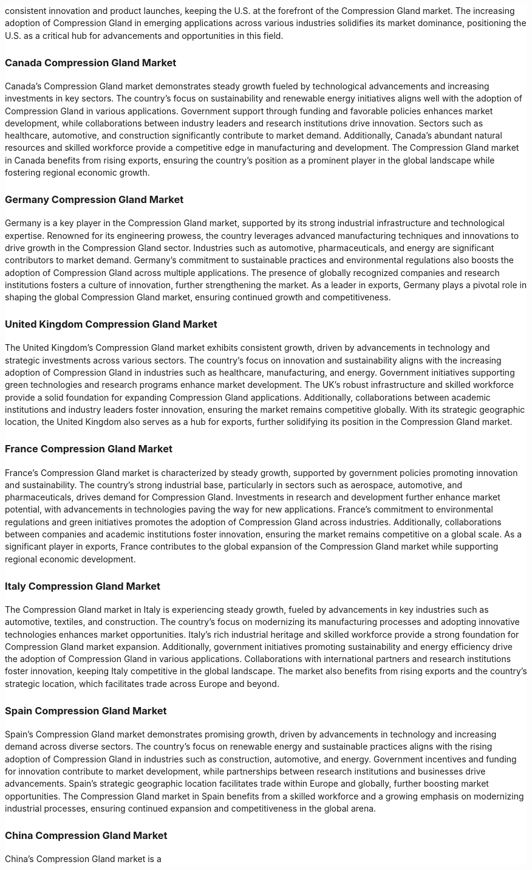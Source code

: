 consistent innovation and product launches, keeping the U.S. at the forefront of the Compression Gland market. The increasing adoption of Compression Gland in emerging applications across various industries solidifies its market dominance, positioning the U.S. as a critical hub for advancements and opportunities in this field.</p><h3>Canada Compression Gland Market</h3><p>Canada&rsquo;s Compression Gland market demonstrates steady growth fueled by technological advancements and increasing investments in key sectors. The country&rsquo;s focus on sustainability and renewable energy initiatives aligns well with the adoption of Compression Gland in various applications. Government support through funding and favorable policies enhances market development, while collaborations between industry leaders and research institutions drive innovation. Sectors such as healthcare, automotive, and construction significantly contribute to market demand. Additionally, Canada&rsquo;s abundant natural resources and skilled workforce provide a competitive edge in manufacturing and development. The Compression Gland market in Canada benefits from rising exports, ensuring the country&rsquo;s position as a prominent player in the global landscape while fostering regional economic growth.</p><h3>Germany Compression Gland Market</h3><p>Germany is a key player in the Compression Gland market, supported by its strong industrial infrastructure and technological expertise. Renowned for its engineering prowess, the country leverages advanced manufacturing techniques and innovations to drive growth in the Compression Gland sector. Industries such as automotive, pharmaceuticals, and energy are significant contributors to market demand. Germany&rsquo;s commitment to sustainable practices and environmental regulations also boosts the adoption of Compression Gland across multiple applications. The presence of globally recognized companies and research institutions fosters a culture of innovation, further strengthening the market. As a leader in exports, Germany plays a pivotal role in shaping the global Compression Gland market, ensuring continued growth and competitiveness.</p><h3>United Kingdom Compression Gland Market</h3><p>The United Kingdom&rsquo;s Compression Gland market exhibits consistent growth, driven by advancements in technology and strategic investments across various sectors. The country&rsquo;s focus on innovation and sustainability aligns with the increasing adoption of Compression Gland in industries such as healthcare, manufacturing, and energy. Government initiatives supporting green technologies and research programs enhance market development. The UK&rsquo;s robust infrastructure and skilled workforce provide a solid foundation for expanding Compression Gland applications. Additionally, collaborations between academic institutions and industry leaders foster innovation, ensuring the market remains competitive globally. With its strategic geographic location, the United Kingdom also serves as a hub for exports, further solidifying its position in the Compression Gland market.</p><h3>France Compression Gland Market</h3><p>France&rsquo;s Compression Gland market is characterized by steady growth, supported by government policies promoting innovation and sustainability. The country&rsquo;s strong industrial base, particularly in sectors such as aerospace, automotive, and pharmaceuticals, drives demand for Compression Gland. Investments in research and development further enhance market potential, with advancements in technologies paving the way for new applications. France&rsquo;s commitment to environmental regulations and green initiatives promotes the adoption of Compression Gland across industries. Additionally, collaborations between companies and academic institutions foster innovation, ensuring the market remains competitive on a global scale. As a significant player in exports, France contributes to the global expansion of the Compression Gland market while supporting regional economic development.</p><h3>Italy Compression Gland Market</h3><p>The Compression Gland market in Italy is experiencing steady growth, fueled by advancements in key industries such as automotive, textiles, and construction. The country&rsquo;s focus on modernizing its manufacturing processes and adopting innovative technologies enhances market opportunities. Italy&rsquo;s rich industrial heritage and skilled workforce provide a strong foundation for Compression Gland market expansion. Additionally, government initiatives promoting sustainability and energy efficiency drive the adoption of Compression Gland in various applications. Collaborations with international partners and research institutions foster innovation, keeping Italy competitive in the global landscape. The market also benefits from rising exports and the country&rsquo;s strategic location, which facilitates trade across Europe and beyond.</p><h3>Spain Compression Gland Market</h3><p>Spain&rsquo;s Compression Gland market demonstrates promising growth, driven by advancements in technology and increasing demand across diverse sectors. The country&rsquo;s focus on renewable energy and sustainable practices aligns with the rising adoption of Compression Gland in industries such as construction, automotive, and energy. Government incentives and funding for innovation contribute to market development, while partnerships between research institutions and businesses drive advancements. Spain&rsquo;s strategic geographic location facilitates trade within Europe and globally, further boosting market opportunities. The Compression Gland market in Spain benefits from a skilled workforce and a growing emphasis on modernizing industrial processes, ensuring continued expansion and competitiveness in the global arena.</p><h3>China Compression Gland Market</h3><p>China&rsquo;s Compression Gland market is a